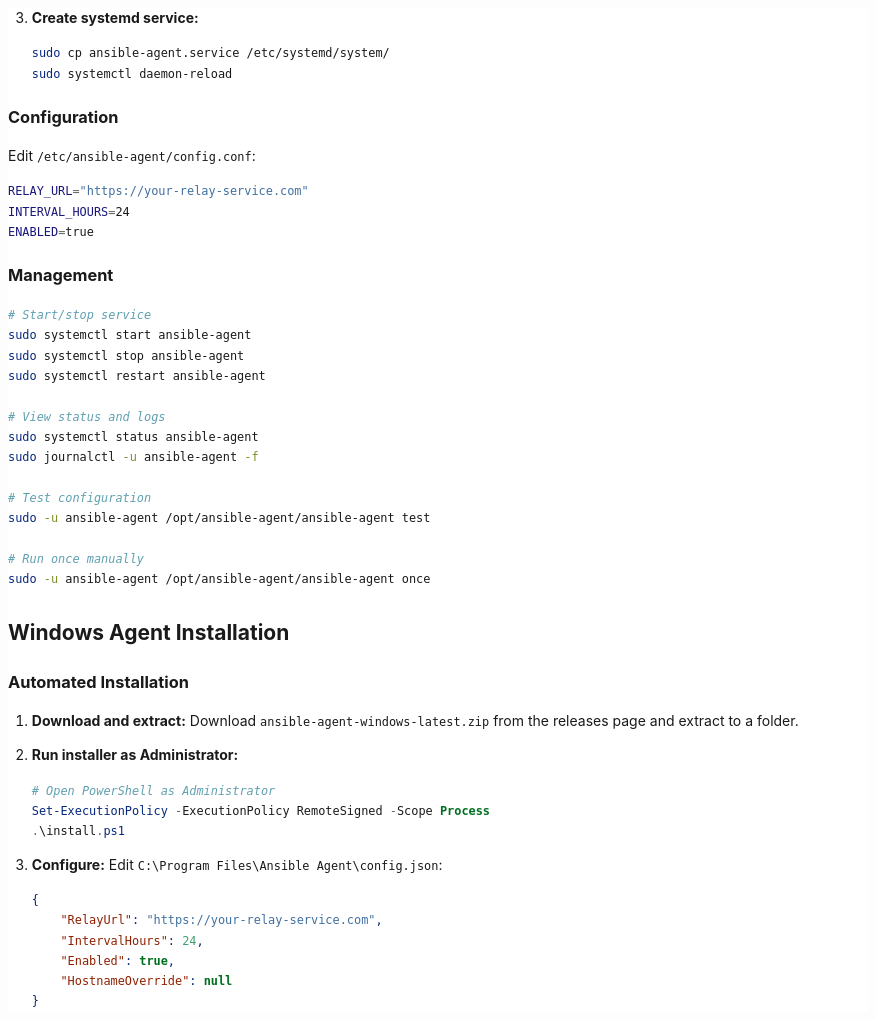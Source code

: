 3. **Create systemd service:**
   ```bash
   sudo cp ansible-agent.service /etc/systemd/system/
   sudo systemctl daemon-reload
   ```

### Configuration

Edit `/etc/ansible-agent/config.conf`:
```bash
RELAY_URL="https://your-relay-service.com"
INTERVAL_HOURS=24
ENABLED=true
```

### Management

```bash
# Start/stop service
sudo systemctl start ansible-agent
sudo systemctl stop ansible-agent
sudo systemctl restart ansible-agent

# View status and logs
sudo systemctl status ansible-agent
sudo journalctl -u ansible-agent -f

# Test configuration
sudo -u ansible-agent /opt/ansible-agent/ansible-agent test

# Run once manually
sudo -u ansible-agent /opt/ansible-agent/ansible-agent once
```

## Windows Agent Installation

### Automated Installation

1. **Download and extract:**
   Download `ansible-agent-windows-latest.zip` from the releases page and extract to a folder.

2. **Run installer as Administrator:**
   ```powershell
   # Open PowerShell as Administrator
   Set-ExecutionPolicy -ExecutionPolicy RemoteSigned -Scope Process
   .\install.ps1
   ```

3. **Configure:**
   Edit `C:\Program Files\Ansible Agent\config.json`:
   ```json
   {
       "RelayUrl": "https://your-relay-service.com",
       "IntervalHours": 24,
       "Enabled": true,
       "HostnameOverride": null
   }
   ```
